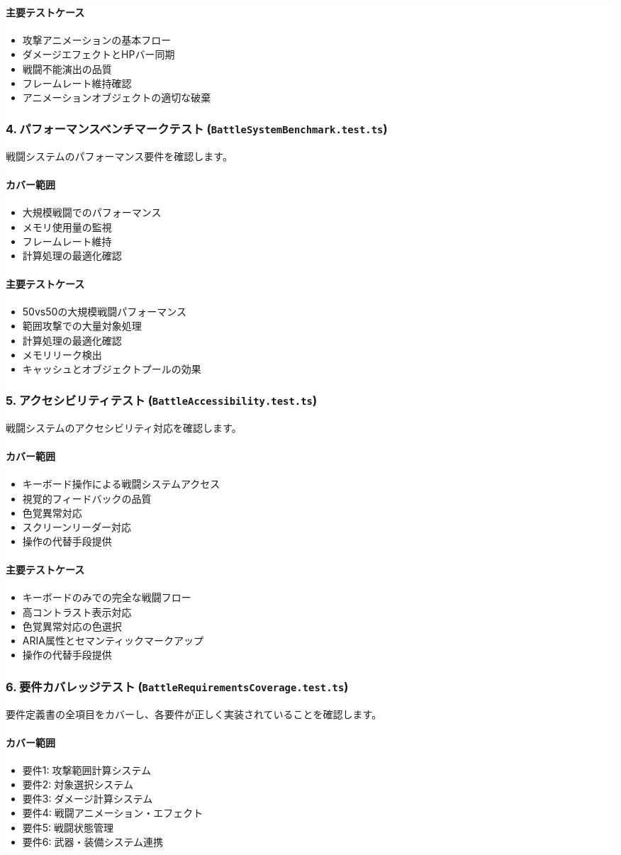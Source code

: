 #### 主要テストケース

- 攻撃アニメーションの基本フロー
- ダメージエフェクトとHPバー同期
- 戦闘不能演出の品質
- フレームレート維持確認
- アニメーションオブジェクトの適切な破棄

### 4. パフォーマンスベンチマークテスト (`BattleSystemBenchmark.test.ts`)

戦闘システムのパフォーマンス要件を確認します。

#### カバー範囲

- 大規模戦闘でのパフォーマンス
- メモリ使用量の監視
- フレームレート維持
- 計算処理の最適化確認

#### 主要テストケース

- 50vs50の大規模戦闘パフォーマンス
- 範囲攻撃での大量対象処理
- 計算処理の最適化確認
- メモリリーク検出
- キャッシュとオブジェクトプールの効果

### 5. アクセシビリティテスト (`BattleAccessibility.test.ts`)

戦闘システムのアクセシビリティ対応を確認します。

#### カバー範囲

- キーボード操作による戦闘システムアクセス
- 視覚的フィードバックの品質
- 色覚異常対応
- スクリーンリーダー対応
- 操作の代替手段提供

#### 主要テストケース

- キーボードのみでの完全な戦闘フロー
- 高コントラスト表示対応
- 色覚異常対応の色選択
- ARIA属性とセマンティックマークアップ
- 操作の代替手段提供

### 6. 要件カバレッジテスト (`BattleRequirementsCoverage.test.ts`)

要件定義書の全項目をカバーし、各要件が正しく実装されていることを確認します。

#### カバー範囲

- 要件1: 攻撃範囲計算システム
- 要件2: 対象選択システム
- 要件3: ダメージ計算システム
- 要件4: 戦闘アニメーション・エフェクト
- 要件5: 戦闘状態管理
- 要件6: 武器・装備システム連携
